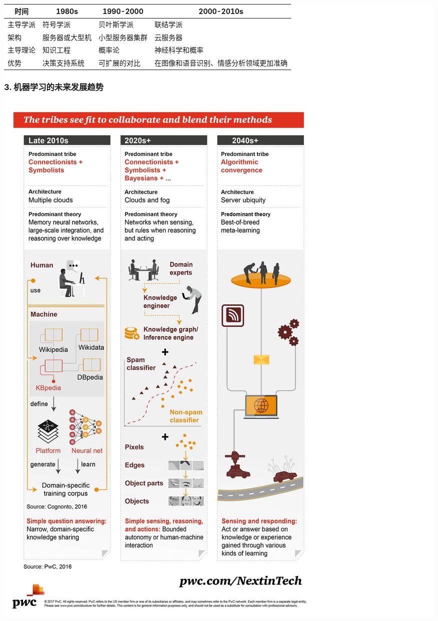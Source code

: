 时间|1980s|1990-2000|2000-2010s
---|---|---|---
主导学派|符号学派|贝叶斯学派|联结学派
架构|服务器或大型机|小型服务器集群|云服务器
主导理论|知识工程|概率论|神经科学和概率
优势|决策支持系统|可扩展的对比|在图像和语音识别、情感分析领域更加准确

### 3. 机器学习的未来发展趋势
![](/assets/1-7.jpeg)
